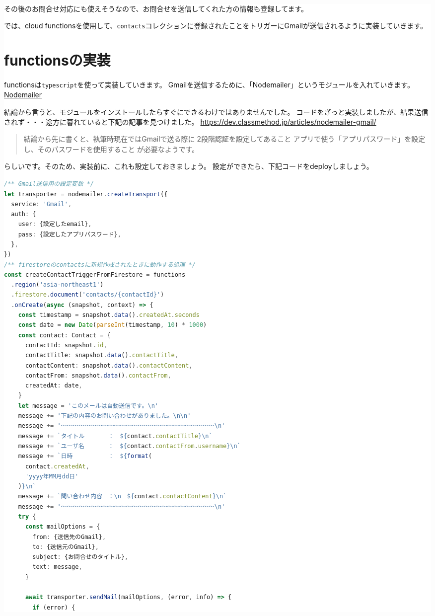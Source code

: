 
その後のお問合せ対応にも使えそうなので、お問合せを送信してくれた方の情報も登録してます。

では、cloud functionsを使用して、`contacts`コレクションに登録されたことをトリガーにGmailが送信されるように実装していきます。

# functionsの実装
functionsは`typescript`を使って実装していきます。
Gmailを送信するために、「Nodemailer」というモジュールを入れていきます。
[Nodemailer](https://nodemailer.com/about/)

結論から言うと、モジュールをインストールしたらすぐにできるわけではありませんでした。
コードをざっと実装しましたが、結果送信されず・・・途方に暮れていると下記の記事を見つけました。
https://dev.classmethod.jp/articles/nodemailer-gmail/

>結論から先に書くと、執筆時現在ではGmailで送る際に
>2段階認証を設定してあること
>アプリで使う「アプリパスワード」を設定し、そのパスワードを使用すること
>が必要なようです。

らしいです。そのため、実装前に、これも設定しておきましょう。
設定ができたら、下記コードをdeployしましょう。
```typescript
/** Gmail送信用の設定変数 */
let transporter = nodemailer.createTransport({
  service: 'Gmail',
  auth: {
    user: {設定したemail},
    pass: {設定したアプリパスワード},
  },
})
/** firestoreのcontactsに新規作成されたときに動作する処理 */
const createContactTriggerFromFirestore = functions
  .region('asia-northeast1')
  .firestore.document('contacts/{contactId}')
  .onCreate(async (snapshot, context) => {
    const timestamp = snapshot.data().createdAt.seconds
    const date = new Date(parseInt(timestamp, 10) * 1000)
    const contact: Contact = {
      contactId: snapshot.id,
      contactTitle: snapshot.data().contactTitle,
      contactContent: snapshot.data().contactContent,
      contactFrom: snapshot.data().contactFrom,
      createdAt: date,
    }
    let message = 'このメールは自動送信です。\n'
    message += '下記の内容のお問い合わせがありました。\n\n'
    message += '～～～～～～～～～～～～～～～～～～～～～～～～～～\n'
    message += `タイトル　　　　：　${contact.contactTitle}\n`
    message += `ユーザ名　　　　：　${contact.contactFrom.username}\n`
    message += `日時　　　　　　：　${format(
      contact.createdAt,
      'yyyy年MM月dd日'
    )}\n`
    message += `問い合わせ内容　：\n　${contact.contactContent}\n`
    message += '～～～～～～～～～～～～～～～～～～～～～～～～～～\n'
    try {
      const mailOptions = {
        from: {送信先のGmail},
        to: {送信元のGmail},
        subject: {お問合せのタイトル},
        text: message,
      }

      await transporter.sendMail(mailOptions, (error, info) => {
        if (error) {
```